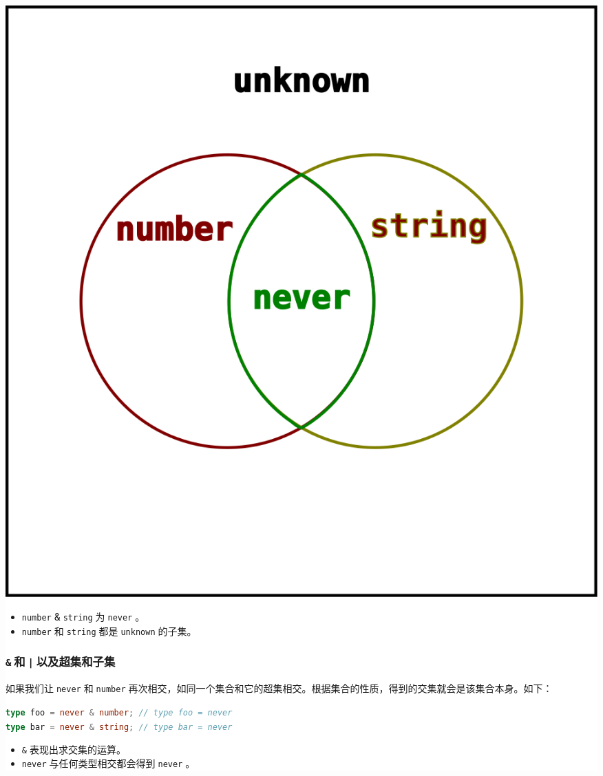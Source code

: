![img](./2.1-x.svg)
- `number` & `string` 为 `never` 。
- `number` 和 `string` 都是 `unknown` 的子集。

### `&` 和 `|` 以及超集和子集

如果我们让 `never` 和 `number` 再次相交，如同一个集合和它的超集相交。根据集合的性质，得到的交集就会是该集合本身。如下：
```typescript
type foo = never & number; // type foo = never
type bar = never & string; // type bar = never
```
- `&` 表现出求交集的运算。
- `never` 与任何类型相交都会得到 `never` 。
